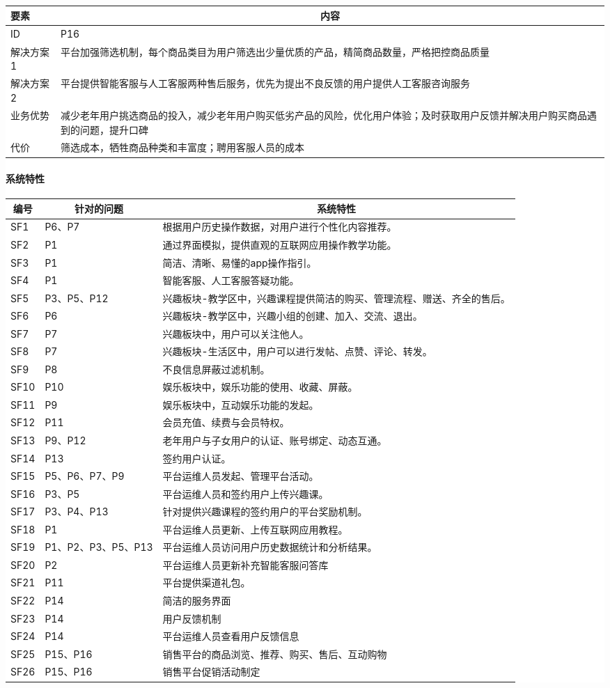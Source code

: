 | 要素      | 内容                                                         |
| :-------- | ------------------------------------------------------------ |
| ID        | P16                                                          |
| 解决方案1 | 平台加强筛选机制，每个商品类目为用户筛选出少量优质的产品，精简商品数量，严格把控商品质量 |
| 解决方案2 | 平台提供智能客服与人工客服两种售后服务，优先为提出不良反馈的用户提供人工客服咨询服务 |
| 业务优势  | 减少老年用户挑选商品的投入，减少老年用户购买低劣产品的风险，优化用户体验；及时获取用户反馈并解决用户购买商品遇到的问题，提升口碑 |
| 代价      | 筛选成本，牺牲商品种类和丰富度；聘用客服人员的成本           |

#### 系统特性

| 编号 | 针对的问题          | 系统特性                                                     |
| ---- | ------------------- | ------------------------------------------------------------ |
| SF1  | P6、P7              | 根据用户历史操作数据，对用户进行个性化内容推荐。 |
| SF2  | P1                  | 通过界面模拟，提供直观的互联网应用操作教学功能。             |
| SF3  | P1                  | 简洁、清晰、易懂的app操作指引。                              |
| SF4  | P1                  | 智能客服、人工客服答疑功能。                                 |
| SF5  | P3、P5、P12         | 兴趣板块-教学区中，兴趣课程提供简洁的购买、管理流程、赠送、齐全的售后。 |
| SF6  | P6                  | 兴趣板块-教学区中，兴趣小组的创建、加入、交流、退出。        |
| SF7  | P7                  | 兴趣板块中，用户可以关注他人。                               |
| SF8  | P7                  | 兴趣板块-生活区中，用户可以进行发帖、点赞、评论、转发。      |
| SF9  | P8                  | 不良信息屏蔽过滤机制。                                       |
| SF10 | P10                 | 娱乐板块中，娱乐功能的使用、收藏、屏蔽。                     |
| SF11 | P9                  | 娱乐板块中，互动娱乐功能的发起。                             |
| SF12 | P11                 | 会员充值、续费与会员特权。                                   |
| SF13 | P9、P12             | 老年用户与子女用户的认证、账号绑定、动态互通。               |
| SF14 | P13                 | 签约用户认证。                                               |
| SF15 | P5、P6、P7、P9      | 平台运维人员发起、管理平台活动。                             |
| SF16 | P3、P5              | 平台运维人员和签约用户上传兴趣课。                           |
| SF17 | P3、P4、P13         | 针对提供兴趣课程的签约用户的平台奖励机制。                   |
| SF18 | P1                  | 平台运维人员更新、上传互联网应用教程。                       |
| SF19 | P1、P2、P3、P5、P13 | 平台运维人员访问用户历史数据统计和分析结果。                 |
| SF20 | P2                  | 平台运维人员更新补充智能客服问答库                           |
| SF21 | P11                 | 平台提供渠道礼包。                                           |
| SF22 | P14                 | 简洁的服务界面                                               |
| SF23 | P14                 | 用户反馈机制                                                 |
| SF24 | P14                 | 平台运维人员查看用户反馈信息                                 |
| SF25 | P15、P16            | 销售平台的商品浏览、推荐、购买、售后、互动购物               |
| SF26 | P15、P16            | 销售平台促销活动制定                                         |
